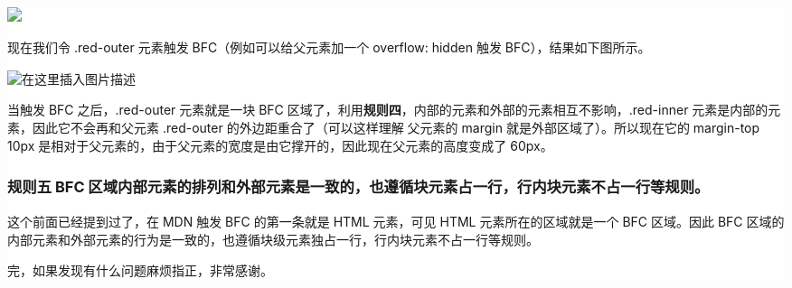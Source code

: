 ![](https://img-blog.csdnimg.cn/20200421153903612.png)

现在我们令 .red-outer 元素触发 BFC（例如可以给父元素加一个 overflow: hidden 触发 BFC），结果如下图所示。

![在这里插入图片描述](https://img-blog.csdnimg.cn/20200421154015494.png)

当触发 BFC 之后，.red-outer 元素就是一块 BFC 区域了，利用**规则四**，内部的元素和外部的元素相互不影响，.red-inner 元素是内部的元素，因此它不会再和父元素  .red-outer 的外边距重合了（可以这样理解 父元素的 margin 就是外部区域了）。所以现在它的 margin-top 10px 是相对于父元素的，由于父元素的宽度是由它撑开的，因此现在父元素的高度变成了 60px。

### 规则五 BFC 区域内部元素的排列和外部元素是一致的，也遵循块元素占一行，行内块元素不占一行等规则。

这个前面已经提到过了，在 MDN 触发 BFC 的第一条就是 HTML 元素，可见 HTML 元素所在的区域就是一个 BFC 区域。因此 BFC 区域的内部元素和外部元素的行为是一致的，也遵循块级元素独占一行，行内块元素不占一行等规则。



完，如果发现有什么问题麻烦指正，非常感谢。

